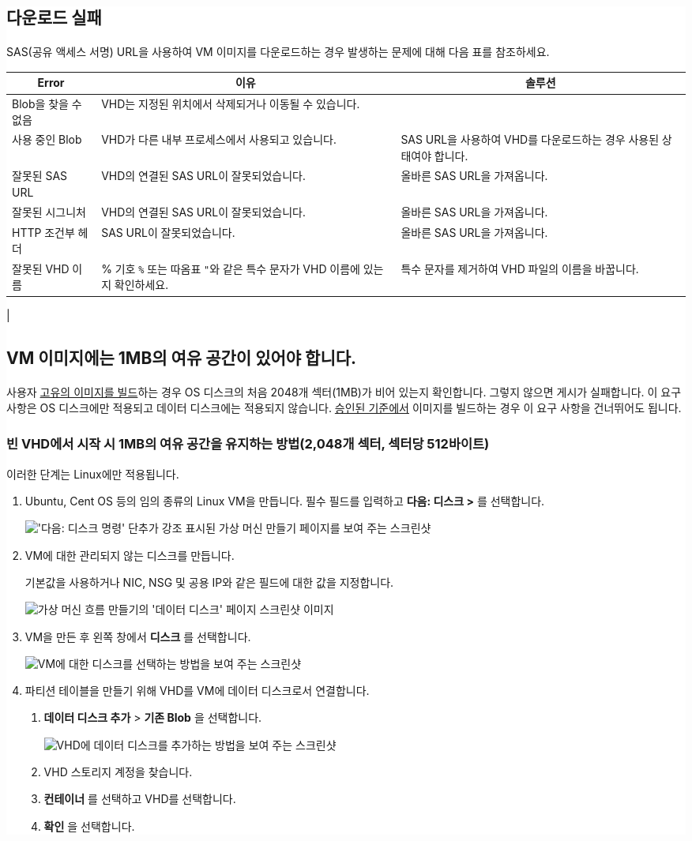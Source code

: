 ## <a name="download-failure"></a>다운로드 실패

SAS(공유 액세스 서명) URL을 사용하여 VM 이미지를 다운로드하는 경우 발생하는 문제에 대해 다음 표를 참조하세요.

|Error|이유|솔루션|
|---|---|---|
|Blob을 찾을 수 없음|VHD는 지정된 위치에서 삭제되거나 이동될 수 있습니다.|| 
|사용 중인 Blob|VHD가 다른 내부 프로세스에서 사용되고 있습니다.|SAS URL을 사용하여 VHD를 다운로드하는 경우 사용된 상태여야 합니다.|
|잘못된 SAS URL|VHD의 연결된 SAS URL이 잘못되었습니다.|올바른 SAS URL을 가져옵니다.|
|잘못된 시그니처|VHD의 연결된 SAS URL이 잘못되었습니다.|올바른 SAS URL을 가져옵니다.|
|HTTP 조건부 헤더|SAS URL이 잘못되었습니다.|올바른 SAS URL을 가져옵니다.|
|잘못된 VHD 이름|% 기호 `%` 또는 따옴표 `"`와 같은 특수 문자가 VHD 이름에 있는지 확인하세요.|특수 문자를 제거하여 VHD 파일의 이름을 바꿉니다.|
|

## <a name="vm-images-must-have-1mb-free-space"></a>VM 이미지에는 1MB의 여유 공간이 있어야 합니다.

사용자 [고유의 이미지를 빌드](azure-vm-create-using-own-image.md)하는 경우 OS 디스크의 처음 2048개 섹터(1MB)가 비어 있는지 확인합니다. 그렇지 않으면 게시가 실패합니다. 이 요구 사항은 OS 디스크에만 적용되고 데이터 디스크에는 적용되지 않습니다. [승인된 기준에서](azure-vm-create-using-approved-base.md) 이미지를 빌드하는 경우 이 요구 사항을 건너뛰어도 됩니다.

### <a name="how-to-keep-1-mb-free-space-at-the-start-on-an-empty-vhd-2048-sectors-each-sector-of-512-bytes"></a>빈 VHD에서 시작 시 1MB의 여유 공간을 유지하는 방법(2,048개 섹터, 섹터당 512바이트)

이러한 단계는 Linux에만 적용됩니다.

1. Ubuntu, Cent OS 등의 임의 종류의 Linux VM을 만듭니다. 필수 필드를 입력하고 **다음: 디스크 >** 를 선택합니다.

   !['다음: 디스크 명령' 단추가 강조 표시된 가상 머신 만들기 페이지를 보여 주는 스크린샷](./media/create-vm/vm-certification-issues-solutions-15.png)

1. VM에 대한 관리되지 않는 디스크를 만듭니다.

   기본값을 사용하거나 NIC, NSG 및 공용 IP와 같은 필드에 대한 값을 지정합니다.

   ![가상 머신 흐름 만들기의 '데이터 디스크' 페이지 스크린샷 이미지](./media/create-vm/vm-certification-issues-solutions-16.png)

1. VM을 만든 후 왼쪽 창에서 **디스크** 를 선택합니다.

   ![VM에 대한 디스크를 선택하는 방법을 보여 주는 스크린샷](./media/create-vm/vm-certification-issues-solutions-17.png)

1. 파티션 테이블을 만들기 위해 VHD를 VM에 데이터 디스크로서 연결합니다.

   1. **데이터 디스크 추가** > **기존 Blob** 을 선택합니다.

      ![VHD에 데이터 디스크를 추가하는 방법을 보여 주는 스크린샷](./media/create-vm/vm-certification-issues-solutions-18.png)

   1. VHD 스토리지 계정을 찾습니다.
   1. **컨테이너** 를 선택하고 VHD를 선택합니다.
   1. **확인** 을 선택합니다.
